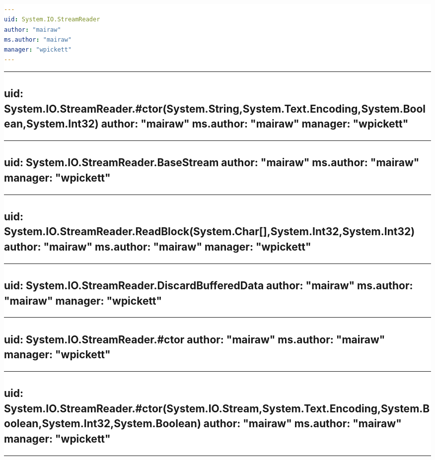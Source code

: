 ```yaml
---
uid: System.IO.StreamReader
author: "mairaw"
ms.author: "mairaw"
manager: "wpickett"
---
```


---
uid: System.IO.StreamReader.#ctor(System.String,System.Text.Encoding,System.Boolean,System.Int32)
author: "mairaw"
ms.author: "mairaw"
manager: "wpickett"
---

---
uid: System.IO.StreamReader.BaseStream
author: "mairaw"
ms.author: "mairaw"
manager: "wpickett"
---

---
uid: System.IO.StreamReader.ReadBlock(System.Char[],System.Int32,System.Int32)
author: "mairaw"
ms.author: "mairaw"
manager: "wpickett"
---

---
uid: System.IO.StreamReader.DiscardBufferedData
author: "mairaw"
ms.author: "mairaw"
manager: "wpickett"
---

---
uid: System.IO.StreamReader.#ctor
author: "mairaw"
ms.author: "mairaw"
manager: "wpickett"
---

---
uid: System.IO.StreamReader.#ctor(System.IO.Stream,System.Text.Encoding,System.Boolean,System.Int32,System.Boolean)
author: "mairaw"
ms.author: "mairaw"
manager: "wpickett"
---

---